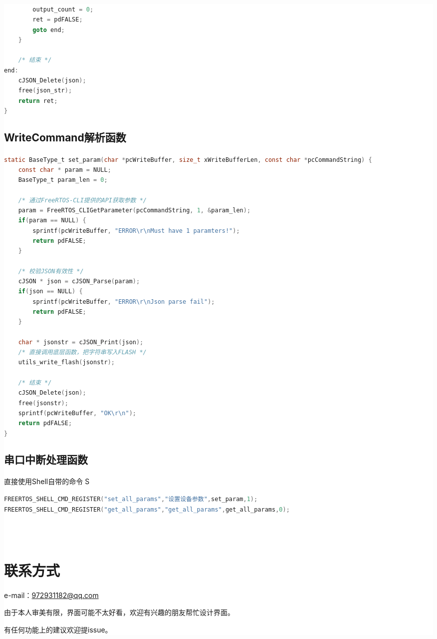 ```c
        output_count = 0;
        ret = pdFALSE;
        goto end;
    }

    /* 结束 */
end:
    cJSON_Delete(json);
    free(json_str);
    return ret;
}
```

## WriteCommand解析函数
```c
static BaseType_t set_param(char *pcWriteBuffer, size_t xWriteBufferLen, const char *pcCommandString) {
    const char * param = NULL;
    BaseType_t param_len = 0;

    /* 通过FreeRTOS-CLI提供的API获取参数 */
    param = FreeRTOS_CLIGetParameter(pcCommandString, 1, &param_len);
    if(param == NULL) {
        sprintf(pcWriteBuffer, "ERROR\r\nMust have 1 paramters!");
        return pdFALSE;
    }

    /* 校验JSON有效性 */
    cJSON * json = cJSON_Parse(param);
    if(json == NULL) {
        sprintf(pcWriteBuffer, "ERROR\r\nJson parse fail");
        return pdFALSE;
    }

    char * jsonstr = cJSON_Print(json);
    /* 直接调用底层函数，把字符串写入FLASH */
    utils_write_flash(jsonstr);

    /* 结束 */
    cJSON_Delete(json);
    free(jsonstr);
    sprintf(pcWriteBuffer, "OK\r\n");
    return pdFALSE;
}
```

## 串口中断处理函数

直接使用Shell自带的命令
S
```c
FREERTOS_SHELL_CMD_REGISTER("set_all_params","设置设备参数",set_param,1);
FREERTOS_SHELL_CMD_REGISTER("get_all_params","get_all_params",get_all_params,0);
```

  <br/>
 <br/>

# 联系方式
e-mail：972931182@qq.com

由于本人审美有限，界面可能不太好看，欢迎有兴趣的朋友帮忙设计界面。

有任何功能上的建议欢迎提issue。